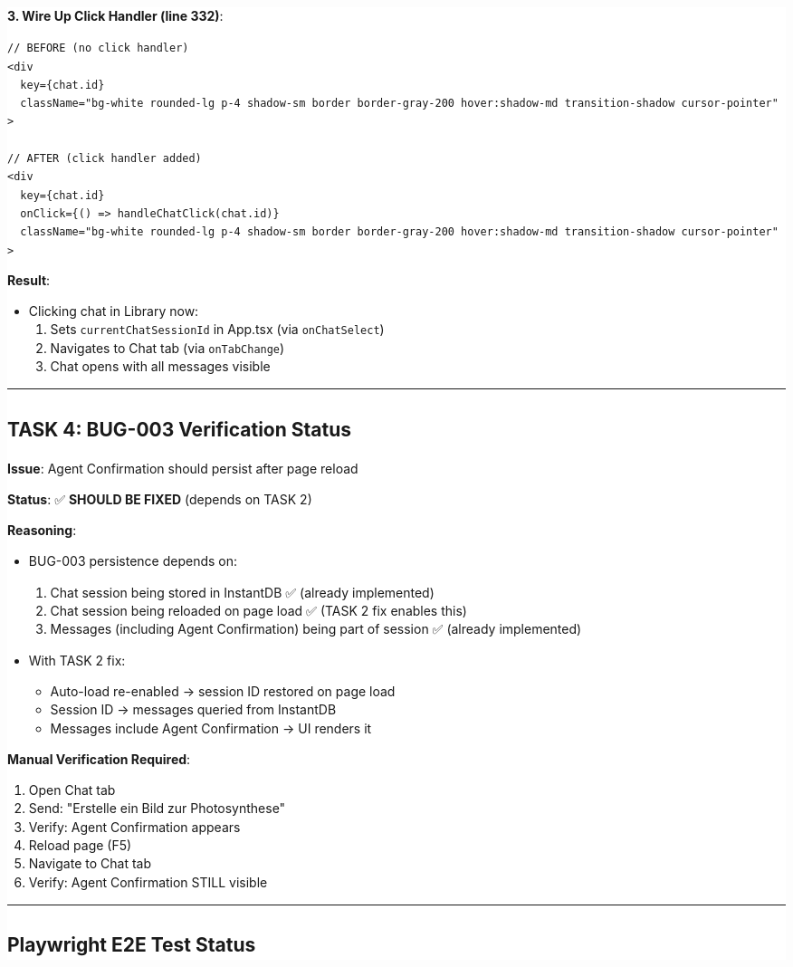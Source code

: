**3. Wire Up Click Handler (line 332)**:
```tsx
// BEFORE (no click handler)
<div
  key={chat.id}
  className="bg-white rounded-lg p-4 shadow-sm border border-gray-200 hover:shadow-md transition-shadow cursor-pointer"
>

// AFTER (click handler added)
<div
  key={chat.id}
  onClick={() => handleChatClick(chat.id)}
  className="bg-white rounded-lg p-4 shadow-sm border border-gray-200 hover:shadow-md transition-shadow cursor-pointer"
>
```

**Result**:
- Clicking chat in Library now:
  1. Sets `currentChatSessionId` in App.tsx (via `onChatSelect`)
  2. Navigates to Chat tab (via `onTabChange`)
  3. Chat opens with all messages visible

---

## TASK 4: BUG-003 Verification Status

**Issue**: Agent Confirmation should persist after page reload

**Status**: ✅ **SHOULD BE FIXED** (depends on TASK 2)

**Reasoning**:
- BUG-003 persistence depends on:
  1. Chat session being stored in InstantDB ✅ (already implemented)
  2. Chat session being reloaded on page load ✅ (TASK 2 fix enables this)
  3. Messages (including Agent Confirmation) being part of session ✅ (already implemented)

- With TASK 2 fix:
  - Auto-load re-enabled → session ID restored on page load
  - Session ID → messages queried from InstantDB
  - Messages include Agent Confirmation → UI renders it

**Manual Verification Required**:
1. Open Chat tab
2. Send: "Erstelle ein Bild zur Photosynthese"
3. Verify: Agent Confirmation appears
4. Reload page (F5)
5. Navigate to Chat tab
6. Verify: Agent Confirmation STILL visible

---

## Playwright E2E Test Status
